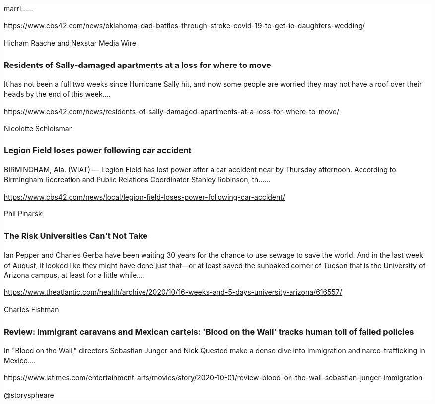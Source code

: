 marri…...</p></td><td><a href=https://www.cbs42.com/news/oklahoma-dad-battles-through-stroke-covid-19-to-get-to-daughters-wedding/>https://www.cbs42.com/news/oklahoma-dad-battles-through-stroke-covid-19-to-get-to-daughters-wedding/</a></td><td><p>Hicham Raache and Nexstar Media Wire</p></td></tr><tr><td><h3>Residents of Sally-damaged apartments at a loss for where to move</h3></td><td><p>It has not been a full two weeks since Hurricane Sally hit, and now some people are worried they may not have a roof over their heads by the end of this week....</p></td><td><a href=https://www.cbs42.com/news/residents-of-sally-damaged-apartments-at-a-loss-for-where-to-move/>https://www.cbs42.com/news/residents-of-sally-damaged-apartments-at-a-loss-for-where-to-move/</a></td><td><p>Nicolette Schleisman</p></td></tr><tr><td><h3>Legion Field loses power following car accident</h3></td><td><p>BIRMINGHAM, Ala. (WIAT) — Legion Field has lost power after a car accident near by Thursday afternoon. According to Birmingham Recreation and Public Relations Coordinator Stanley Robinson, th…...</p></td><td><a href=https://www.cbs42.com/news/local/legion-field-loses-power-following-car-accident/>https://www.cbs42.com/news/local/legion-field-loses-power-following-car-accident/</a></td><td><p>Phil Pinarski</p></td></tr><tr><td><h3>The Risk Universities Can&#39;t Not Take</h3></td><td><p>Ian Pepper and Charles Gerba have been waiting 30 years for the chance to use sewage to save the world. And in the last week of August, it looked like they might have done just that—or at least saved the sunbaked corner of Tucson that is the University of Arizona campus, at least for a little while....</p></td><td><a href=https://www.theatlantic.com/health/archive/2020/10/16-weeks-and-5-days-university-arizona/616557/>https://www.theatlantic.com/health/archive/2020/10/16-weeks-and-5-days-university-arizona/616557/</a></td><td><p>Charles Fishman</p></td></tr><tr><td><h3>Review: Immigrant caravans and Mexican cartels: &#39;Blood on the Wall&#39; tracks human toll of failed policies</h3></td><td><p>In &#34;Blood on the Wall,&#34; directors Sebastian Junger and Nick Quested make a dense dive into immigration and narco-trafficking in Mexico....</p></td><td><a href=https://www.latimes.com/entertainment-arts/movies/story/2020-10-01/review-blood-on-the-wall-sebastian-junger-immigration>https://www.latimes.com/entertainment-arts/movies/story/2020-10-01/review-blood-on-the-wall-sebastian-junger-immigration</a></td><td><p>@storyspheare</p></td></tr></table>
